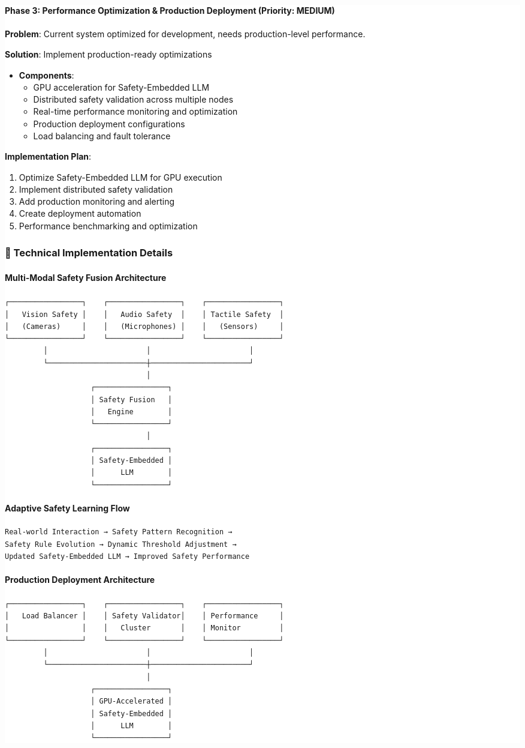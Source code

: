 #### **Phase 3: Performance Optimization & Production Deployment (Priority: MEDIUM)**
**Problem**: Current system optimized for development, needs production-level performance.

**Solution**: Implement production-ready optimizations
- **Components**:
  - GPU acceleration for Safety-Embedded LLM
  - Distributed safety validation across multiple nodes
  - Real-time performance monitoring and optimization
  - Production deployment configurations
  - Load balancing and fault tolerance

**Implementation Plan**:
1. Optimize Safety-Embedded LLM for GPU execution
2. Implement distributed safety validation
3. Add production monitoring and alerting
4. Create deployment automation
5. Performance benchmarking and optimization

### **🔧 Technical Implementation Details**

#### **Multi-Modal Safety Fusion Architecture**
```
┌─────────────────┐    ┌─────────────────┐    ┌─────────────────┐
│   Vision Safety │    │   Audio Safety  │    │ Tactile Safety  │
│   (Cameras)     │    │   (Microphones) │    │   (Sensors)     │
└─────────────────┘    └─────────────────┘    └─────────────────┘
         │                       │                       │
         └───────────────────────┼───────────────────────┘
                                 │
                    ┌─────────────────┐
                    │ Safety Fusion   │
                    │   Engine        │
                    └─────────────────┘
                                 │
                    ┌─────────────────┐
                    │ Safety-Embedded │
                    │      LLM        │
                    └─────────────────┘
```

#### **Adaptive Safety Learning Flow**
```
Real-world Interaction → Safety Pattern Recognition → 
Safety Rule Evolution → Dynamic Threshold Adjustment → 
Updated Safety-Embedded LLM → Improved Safety Performance
```

#### **Production Deployment Architecture**
```
┌─────────────────┐    ┌─────────────────┐    ┌─────────────────┐
│   Load Balancer │    │ Safety Validator│    │ Performance     │
│                 │    │   Cluster       │    │ Monitor         │
└─────────────────┘    └─────────────────┘    └─────────────────┘
         │                       │                       │
         └───────────────────────┼───────────────────────┘
                                 │
                    ┌─────────────────┐
                    │ GPU-Accelerated │
                    │ Safety-Embedded │
                    │      LLM        │
                    └─────────────────┘
```
